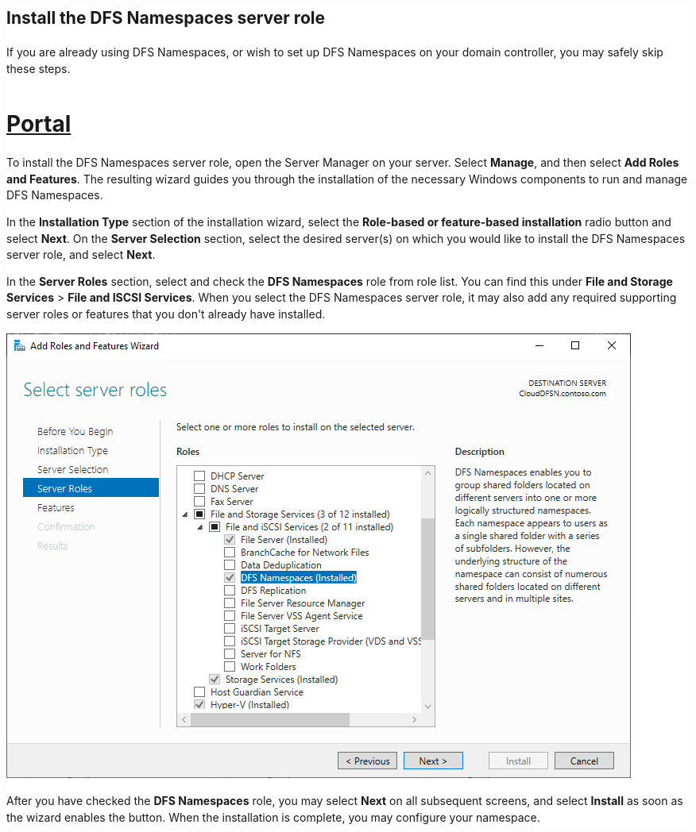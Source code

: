 ## Install the DFS Namespaces server role
If you are already using DFS Namespaces, or wish to set up DFS Namespaces on your domain controller, you may safely skip these steps.

# [Portal](#tab/azure-portal)
To install the DFS Namespaces server role, open the Server Manager on your server. Select **Manage**, and then select **Add Roles and Features**. The resulting wizard guides you through the installation of the necessary Windows components to run and manage DFS Namespaces. 

In the **Installation Type** section of the installation wizard, select the **Role-based or feature-based installation** radio button and select **Next**. On the **Server Selection** section, select the desired server(s) on which you would like to install the DFS Namespaces server role, and select **Next**. 

In the **Server Roles** section, select and check the **DFS Namespaces** role from role list. You can find this under **File and Storage Services** > **File and ISCSI Services**. When you select the DFS Namespaces server role, it may also add any required supporting server roles or features that you don't already have installed.

![A screenshot of the **Add Roles and Features** wizard with the **DFS Namespaces** role selected.](./media/files-manage-namespaces/dfs-namespaces-install.png)

After you have checked the **DFS Namespaces** role, you may select **Next** on all subsequent screens, and select **Install** as soon as the wizard enables the button. When the installation is complete, you may configure your namespace.
